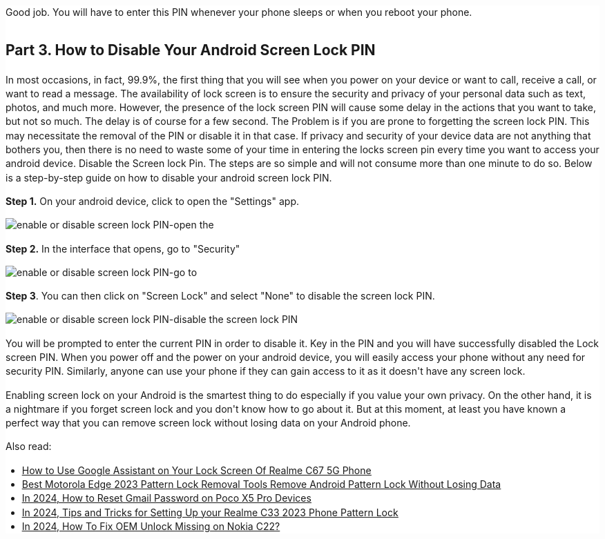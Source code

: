 Good job. You will have to enter this PIN whenever your phone sleeps or when you reboot your phone.

## Part 3. How to Disable Your Android Screen Lock PIN

In most occasions, in fact, 99.9%, the first thing that you will see when you power on your device or want to call, receive a call, or want to read a message. The availability of lock screen is to ensure the security and privacy of your personal data such as text, photos, and much more. However, the presence of the lock screen PIN will cause some delay in the actions that you want to take, but not so much. The delay is of course for a few second. The Problem is if you are prone to forgetting the screen lock PIN. This may necessitate the removal of the PIN or disable it in that case. If privacy and security of your device data are not anything that bothers you, then there is no need to waste some of your time in entering the locks screen pin every time you want to access your android device. Disable the Screen lock Pin. The steps are so simple and will not consume more than one minute to do so. Below is a step-by-step guide on how to disable your android screen lock PIN.

**Step 1.** On your android device, click to open the "Settings" app.

![enable or disable screen lock PIN-open the ](https://images.wondershare.com/drfone/article/2016/05/14646075518966.jpg)

**Step 2.** In the interface that opens, go to "Security"

![enable or disable screen lock PIN-go to ](https://images.wondershare.com/drfone/article/2016/05/14646076268107.jpg)

**Step 3**. You can then click on "Screen Lock" and select "None" to disable the screen lock PIN.

![enable or disable screen lock PIN-disable the screen lock PIN](https://images.wondershare.com/drfone/article/2016/05/14646081243209.jpg)

You will be prompted to enter the current PIN in order to disable it. Key in the PIN and you will have successfully disabled the Lock screen PIN. When you power off and the power on your android device, you will easily access your phone without any need for security PIN. Similarly, anyone can use your phone if they can gain access to it as it doesn't have any screen lock.

Enabling screen lock on your Android is the smartest thing to do especially if you value your own privacy. On the other hand, it is a nightmare if you forget screen lock and you don't know how to go about it. But at this moment, at least you have known a perfect way that you can remove screen lock without losing data on your Android phone.


<ins class="adsbygoogle"
     style="display:block"
     data-ad-format="autorelaxed"
     data-ad-client="ca-pub-7571918770474297"
     data-ad-slot="1223367746"></ins>
<ins class="adsbygoogle"
     style="display:block"
     data-ad-client="ca-pub-7571918770474297"
     data-ad-slot="8358498916"
     data-ad-format="auto"
     data-full-width-responsive="true"></ins>


<span class="atpl-alsoreadstyle">Also read:</span>
<div><ul>
<li><a href="https://easy-unlock-android.techidaily.com/how-to-use-google-assistant-on-your-lock-screen-of-realme-c67-5g-phone-by-drfone-android/"><u>How to Use Google Assistant on Your Lock Screen Of Realme C67 5G Phone</u></a></li>
<li><a href="https://easy-unlock-android.techidaily.com/best-motorola-edge-2023-pattern-lock-removal-tools-remove-android-pattern-lock-without-losing-data-by-drfone-android/"><u>Best Motorola Edge 2023 Pattern Lock Removal Tools Remove Android Pattern Lock Without Losing Data</u></a></li>
<li><a href="https://easy-unlock-android.techidaily.com/in-2024-how-to-reset-gmail-password-on-poco-x5-pro-devices-by-drfone-android/"><u>In 2024, How to Reset Gmail Password on Poco X5 Pro Devices</u></a></li>
<li><a href="https://easy-unlock-android.techidaily.com/in-2024-tips-and-tricks-for-setting-up-your-realme-c33-2023-phone-pattern-lock-by-drfone-android/"><u>In 2024, Tips and Tricks for Setting Up your Realme C33 2023 Phone Pattern Lock</u></a></li>
<li><a href="https://easy-unlock-android.techidaily.com/in-2024-how-to-fix-oem-unlock-missing-on-nokia-c22-by-drfone-android/"><u>In 2024, How To Fix OEM Unlock Missing on Nokia C22?</u></a></li>